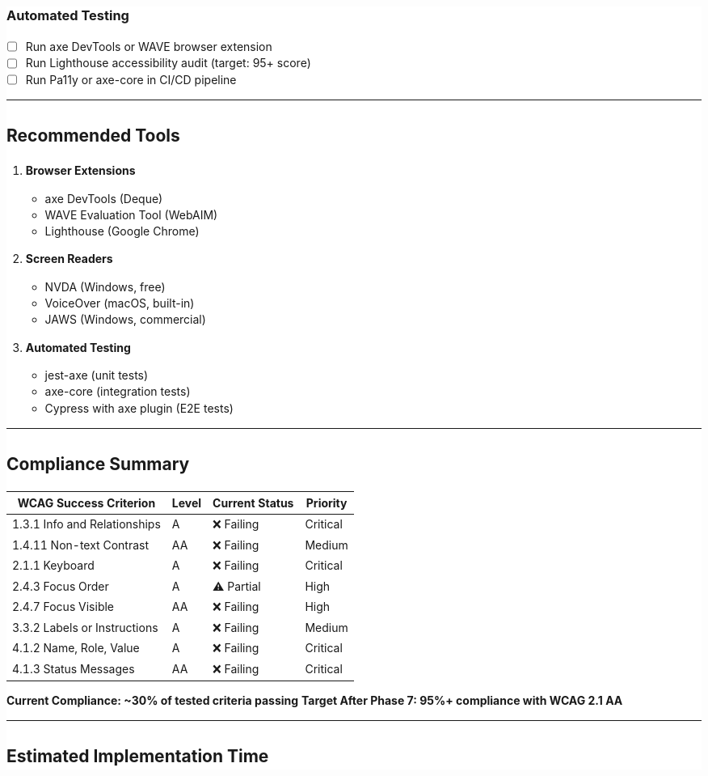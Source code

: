 ### Automated Testing
- [ ] Run axe DevTools or WAVE browser extension
- [ ] Run Lighthouse accessibility audit (target: 95+ score)
- [ ] Run Pa11y or axe-core in CI/CD pipeline

---

## Recommended Tools

1. **Browser Extensions**
   - axe DevTools (Deque)
   - WAVE Evaluation Tool (WebAIM)
   - Lighthouse (Google Chrome)

2. **Screen Readers**
   - NVDA (Windows, free)
   - VoiceOver (macOS, built-in)
   - JAWS (Windows, commercial)

3. **Automated Testing**
   - jest-axe (unit tests)
   - axe-core (integration tests)
   - Cypress with axe plugin (E2E tests)

---

## Compliance Summary

| WCAG Success Criterion | Level | Current Status | Priority |
|------------------------|-------|----------------|----------|
| 1.3.1 Info and Relationships | A | ❌ Failing | Critical |
| 1.4.11 Non-text Contrast | AA | ❌ Failing | Medium |
| 2.1.1 Keyboard | A | ❌ Failing | Critical |
| 2.4.3 Focus Order | A | ⚠️ Partial | High |
| 2.4.7 Focus Visible | AA | ❌ Failing | High |
| 3.3.2 Labels or Instructions | A | ❌ Failing | Medium |
| 4.1.2 Name, Role, Value | A | ❌ Failing | Critical |
| 4.1.3 Status Messages | AA | ❌ Failing | Critical |

**Current Compliance: ~30% of tested criteria passing**
**Target After Phase 7: 95%+ compliance with WCAG 2.1 AA**

---

## Estimated Implementation Time
